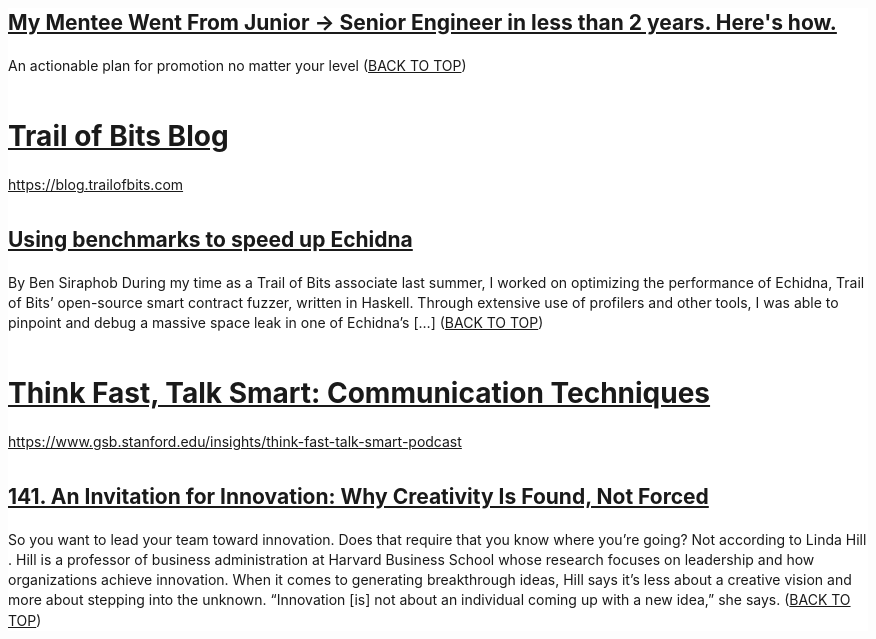 <a name="3f930b2140890eb42acfd4c0de7a5910" />

## [My Mentee Went From Junior -&gt; Senior Engineer in less than 2 years. Here&#39;s how.](https://read.highgrowthengineer.com/p/my-mentee-went-from-junior-senior)


An actionable plan for promotion no matter your level
 ([BACK TO TOP](#toc_3f930b2140890eb42acfd4c0de7a5910))



<a name="a2ae16a5f1cd343946d7aa4f03183fd5" />

# [Trail of Bits Blog](https://blog.trailofbits.com)

https://blog.trailofbits.com



<a name="7e23998a1463b213330540bb0701959b" />

## [Using benchmarks to speed up Echidna](https://blog.trailofbits.com/2024/05/08/using-benchmarks-to-speed-up-echidna/)


By Ben Siraphob During my time as a Trail of Bits associate last summer, I worked on optimizing the performance of Echidna, Trail of Bits’ open-source smart contract fuzzer, written in Haskell. Through extensive use of profilers and other tools, I was able to pinpoint and debug a massive space leak in one of Echidna’s […]
 ([BACK TO TOP](#toc_7e23998a1463b213330540bb0701959b))



<a name="82bb94705a1e582a99a5bc542e14f3c6" />

# [Think Fast, Talk Smart: Communication Techniques](https://www.gsb.stanford.edu/insights/think-fast-talk-smart-podcast)

https://www.gsb.stanford.edu/insights/think-fast-talk-smart-podcast



<a name="35233ad30889627d971fce89f4b14445" />

## [141. An Invitation for Innovation: Why Creativity Is Found, Not Forced](https://www.gsb.stanford.edu)


So you want to lead your team toward innovation. Does that require that you know where you’re going? Not according to Linda Hill . Hill is a professor of business administration at Harvard Business School whose research focuses on leadership and how organizations achieve innovation. When it comes to generating breakthrough ideas, Hill says it’s less about a creative vision and more about stepping into the unknown. “Innovation [is] not about an individual coming up with a new idea,” she says.
 ([BACK TO TOP](#toc_35233ad30889627d971fce89f4b14445))
